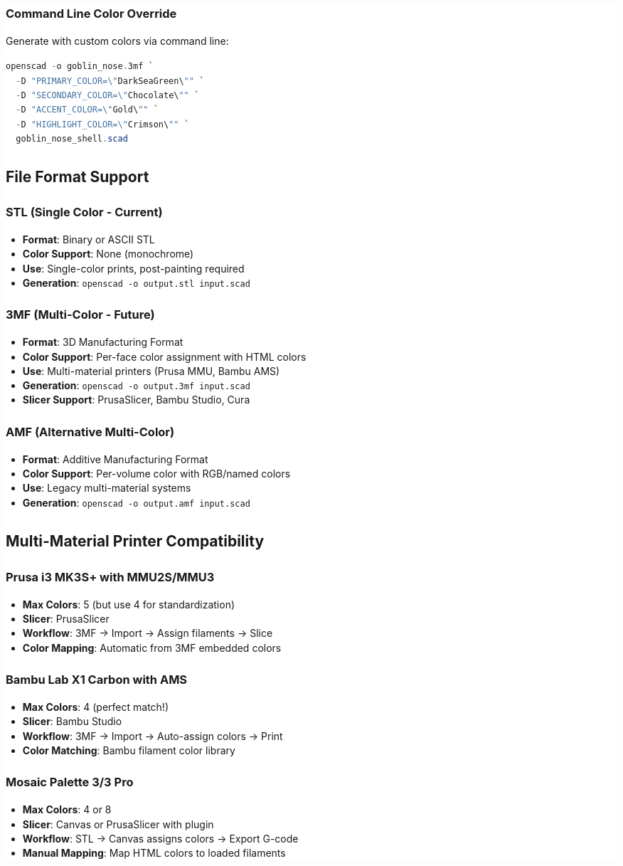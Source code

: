### Command Line Color Override
Generate with custom colors via command line:

```powershell
openscad -o goblin_nose.3mf `
  -D "PRIMARY_COLOR=\"DarkSeaGreen\"" `
  -D "SECONDARY_COLOR=\"Chocolate\"" `
  -D "ACCENT_COLOR=\"Gold\"" `
  -D "HIGHLIGHT_COLOR=\"Crimson\"" `
  goblin_nose_shell.scad
```

## File Format Support

### STL (Single Color - Current)
- **Format**: Binary or ASCII STL
- **Color Support**: None (monochrome)
- **Use**: Single-color prints, post-painting required
- **Generation**: `openscad -o output.stl input.scad`

### 3MF (Multi-Color - Future)
- **Format**: 3D Manufacturing Format
- **Color Support**: Per-face color assignment with HTML colors
- **Use**: Multi-material printers (Prusa MMU, Bambu AMS)
- **Generation**: `openscad -o output.3mf input.scad`
- **Slicer Support**: PrusaSlicer, Bambu Studio, Cura

### AMF (Alternative Multi-Color)
- **Format**: Additive Manufacturing Format
- **Color Support**: Per-volume color with RGB/named colors
- **Use**: Legacy multi-material systems
- **Generation**: `openscad -o output.amf input.scad`

## Multi-Material Printer Compatibility

### Prusa i3 MK3S+ with MMU2S/MMU3
- **Max Colors**: 5 (but use 4 for standardization)
- **Slicer**: PrusaSlicer
- **Workflow**: 3MF → Import → Assign filaments → Slice
- **Color Mapping**: Automatic from 3MF embedded colors

### Bambu Lab X1 Carbon with AMS
- **Max Colors**: 4 (perfect match!)
- **Slicer**: Bambu Studio
- **Workflow**: 3MF → Import → Auto-assign colors → Print
- **Color Matching**: Bambu filament color library

### Mosaic Palette 3/3 Pro
- **Max Colors**: 4 or 8
- **Slicer**: Canvas or PrusaSlicer with plugin
- **Workflow**: STL → Canvas assigns colors → Export G-code
- **Manual Mapping**: Map HTML colors to loaded filaments
